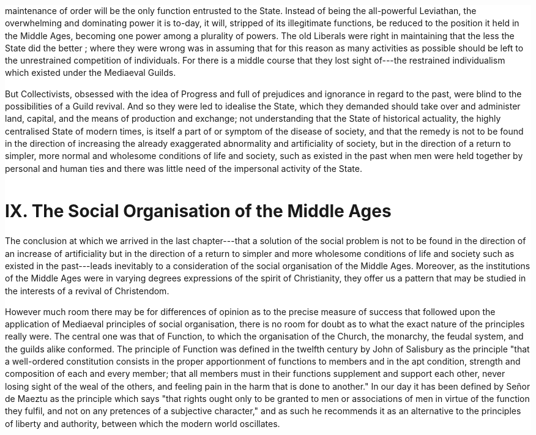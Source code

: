maintenance of order will be the only function entrusted to
the State. Instead of being the all-powerful Leviathan, the
overwhelming and dominating power it is to-day, it will,
stripped of its illegitimate functions, be reduced to the
position it held in the Middle Ages, becoming one power
among a plurality of powers. The old Liberals were right in
maintaining that the less the State did the better ; where
they were wrong was in assuming that for this reason as many
activities as possible should be left to the unrestrained
competition of individuals. For there is a middle course
that they lost sight of---the restrained individualism which
existed under the Mediaeval Guilds.

But Collectivists, obsessed with the idea of Progress and
full of prejudices and ignorance in regard to the past, were
blind to the possibilities of a Guild revival. And so they
were led to idealise the State, which they demanded should
take over and administer land, capital, and the means of
production and exchange; not understanding that the State of
historical actuality, the highly centralised State of modern
times, is itself a part of or symptom of the disease of
society, and that the remedy is not to be found in the
direction of increasing the already exaggerated abnormality
and artificiality of society, but in the direction of a
return to simpler, more normal and wholesome conditions of
life and society, such as existed in the past when men were
held together by personal and human ties and there was
little need of the impersonal activity of the State.

# IX. The Social Organisation of the Middle Ages

The conclusion at which we arrived in the last
chapter---that a solution of the social problem is not to be
found in the direction of an increase of artificiality but
in the direction of a return to simpler and more wholesome
conditions of life and society such as existed in the
past---leads inevitably to a consideration of the social
organisation of the Middle Ages. Moreover, as the
institutions of the Middle Ages were in varying degrees
expressions of the spirit of Christianity, they offer us a
pattern that may be studied in the interests of a revival of
Christendom.

However much room there may be for differences of opinion as
to the precise measure of success that followed upon the
application of Mediaeval principles of social organisation,
there is no room for doubt as to what the exact nature of
the principles really were. The central one was that of
Function, to which the organisation of the Church, the
monarchy, the feudal system, and the guilds alike conformed.
The principle of Function was defined in the twelfth century
by John of Salisbury as the principle "that a well-ordered
constitution consists in the proper apportionment of
functions to members and in the apt condition, strength and
composition of each and every member; that all members must
in their functions supplement and support each other, never
losing sight of the weal of the others, and feeling pain in
the harm that is done to another." In our day it has been
defined by Señor de Maeztu as the principle which says "that
rights ought only to be granted to men or associations of
men in virtue of the function they fulfil, and not on any
pretences of a subjective character," and as such he
recommends it as an alternative to the principles of liberty
and authority, between which the modern world oscillates.